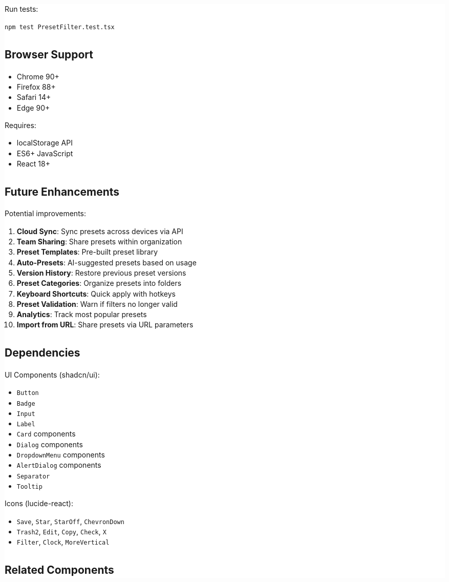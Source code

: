 Run tests:
```bash
npm test PresetFilter.test.tsx
```

## Browser Support

- Chrome 90+
- Firefox 88+
- Safari 14+
- Edge 90+

Requires:
- localStorage API
- ES6+ JavaScript
- React 18+

## Future Enhancements

Potential improvements:
1. **Cloud Sync**: Sync presets across devices via API
2. **Team Sharing**: Share presets within organization
3. **Preset Templates**: Pre-built preset library
4. **Auto-Presets**: AI-suggested presets based on usage
5. **Version History**: Restore previous preset versions
6. **Preset Categories**: Organize presets into folders
7. **Keyboard Shortcuts**: Quick apply with hotkeys
8. **Preset Validation**: Warn if filters no longer valid
9. **Analytics**: Track most popular presets
10. **Import from URL**: Share presets via URL parameters

## Dependencies

UI Components (shadcn/ui):
- `Button`
- `Badge`
- `Input`
- `Label`
- `Card` components
- `Dialog` components
- `DropdownMenu` components
- `AlertDialog` components
- `Separator`
- `Tooltip`

Icons (lucide-react):
- `Save`, `Star`, `StarOff`, `ChevronDown`
- `Trash2`, `Edit`, `Copy`, `Check`, `X`
- `Filter`, `Clock`, `MoreVertical`

## Related Components

